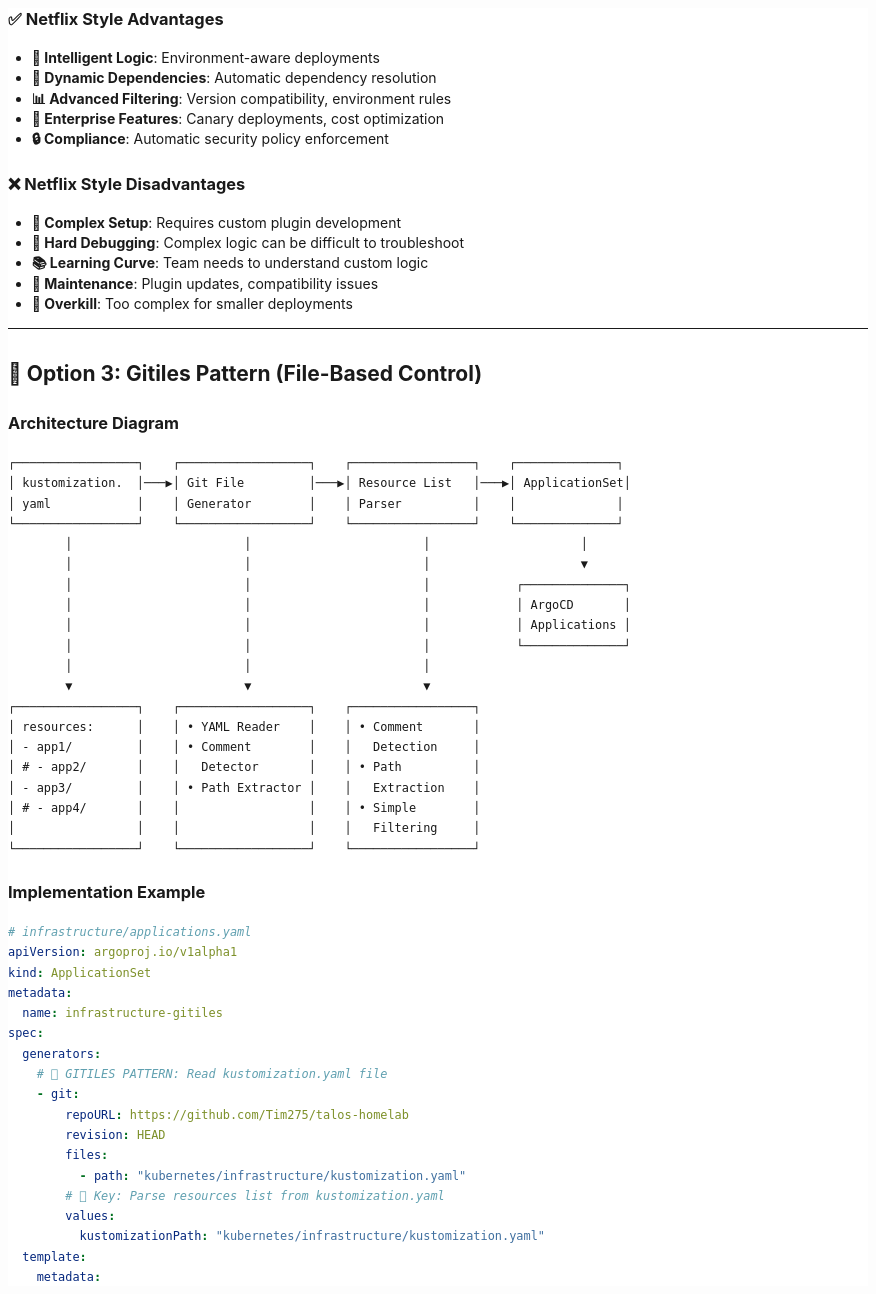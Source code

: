 ### ✅ Netflix Style Advantages
- **🧠 Intelligent Logic**: Environment-aware deployments
- **🔄 Dynamic Dependencies**: Automatic dependency resolution
- **📊 Advanced Filtering**: Version compatibility, environment rules
- **🎯 Enterprise Features**: Canary deployments, cost optimization
- **🔒 Compliance**: Automatic security policy enforcement

### ❌ Netflix Style Disadvantages
- **🔧 Complex Setup**: Requires custom plugin development
- **🐛 Hard Debugging**: Complex logic can be difficult to troubleshoot
- **📚 Learning Curve**: Team needs to understand custom logic
- **🔄 Maintenance**: Plugin updates, compatibility issues
- **🏢 Overkill**: Too complex for smaller deployments

---

## 📁 Option 3: Gitiles Pattern (File-Based Control)

### Architecture Diagram
```
┌─────────────────┐    ┌──────────────────┐    ┌─────────────────┐    ┌──────────────┐
│ kustomization.  │───▶│ Git File         │───▶│ Resource List   │───▶│ ApplicationSet│
│ yaml            │    │ Generator        │    │ Parser          │    │              │
└─────────────────┘    └──────────────────┘    └─────────────────┘    └──────────────┘
        │                        │                        │                     │
        │                        │                        │                     ▼
        │                        │                        │            ┌──────────────┐
        │                        │                        │            │ ArgoCD       │
        │                        │                        │            │ Applications │
        │                        │                        │            └──────────────┘
        │                        │                        │
        ▼                        ▼                        ▼
┌─────────────────┐    ┌──────────────────┐    ┌─────────────────┐
│ resources:      │    │ • YAML Reader    │    │ • Comment       │
│ - app1/         │    │ • Comment        │    │   Detection     │
│ # - app2/       │    │   Detector       │    │ • Path          │
│ - app3/         │    │ • Path Extractor │    │   Extraction    │
│ # - app4/       │    │                  │    │ • Simple        │
│                 │    │                  │    │   Filtering     │
└─────────────────┘    └──────────────────┘    └─────────────────┘
```

### Implementation Example
```yaml
# infrastructure/applications.yaml
apiVersion: argoproj.io/v1alpha1
kind: ApplicationSet
metadata:
  name: infrastructure-gitiles
spec:
  generators:
    # 📁 GITILES PATTERN: Read kustomization.yaml file
    - git:
        repoURL: https://github.com/Tim275/talos-homelab
        revision: HEAD
        files:
          - path: "kubernetes/infrastructure/kustomization.yaml"
        # 🎯 Key: Parse resources list from kustomization.yaml
        values:
          kustomizationPath: "kubernetes/infrastructure/kustomization.yaml"
  template:
    metadata:
```